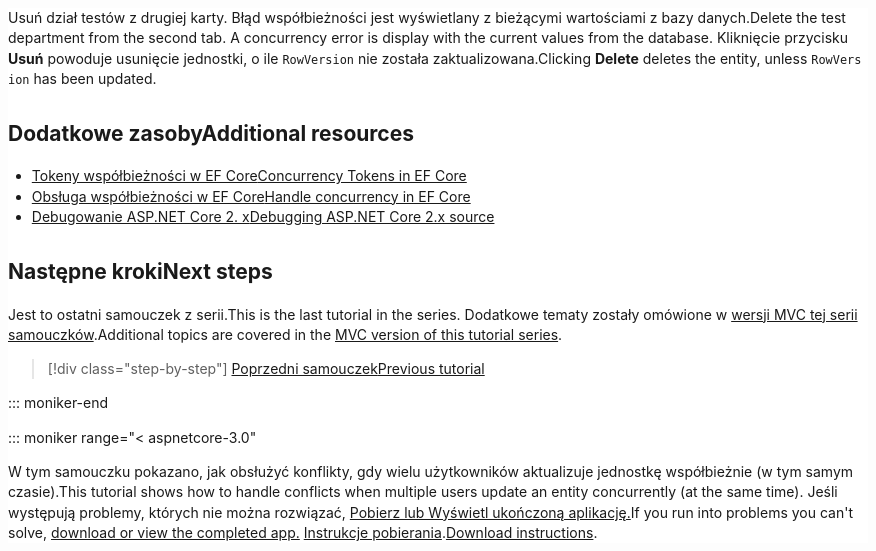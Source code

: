 <span data-ttu-id="bad6d-314">Usuń dział testów z drugiej karty. Błąd współbieżności jest wyświetlany z bieżącymi wartościami z bazy danych.</span><span class="sxs-lookup"><span data-stu-id="bad6d-314">Delete the test department from the second tab. A concurrency error is display with the current values from the database.</span></span> <span data-ttu-id="bad6d-315">Kliknięcie przycisku **Usuń** powoduje usunięcie jednostki, o ile `RowVersion` nie została zaktualizowana.</span><span class="sxs-lookup"><span data-stu-id="bad6d-315">Clicking **Delete** deletes the entity, unless `RowVersion` has been updated.</span></span>

## <a name="additional-resources"></a><span data-ttu-id="bad6d-316">Dodatkowe zasoby</span><span class="sxs-lookup"><span data-stu-id="bad6d-316">Additional resources</span></span>

* [<span data-ttu-id="bad6d-317">Tokeny współbieżności w EF Core</span><span class="sxs-lookup"><span data-stu-id="bad6d-317">Concurrency Tokens in EF Core</span></span>](/ef/core/modeling/concurrency)
* [<span data-ttu-id="bad6d-318">Obsługa współbieżności w EF Core</span><span class="sxs-lookup"><span data-stu-id="bad6d-318">Handle concurrency in EF Core</span></span>](/ef/core/saving/concurrency)
* [<span data-ttu-id="bad6d-319">Debugowanie ASP.NET Core 2. x</span><span class="sxs-lookup"><span data-stu-id="bad6d-319">Debugging ASP.NET Core 2.x source</span></span>](https://github.com/dotnet/AspNetCore.Docs/issues/4155)

## <a name="next-steps"></a><span data-ttu-id="bad6d-320">Następne kroki</span><span class="sxs-lookup"><span data-stu-id="bad6d-320">Next steps</span></span>

<span data-ttu-id="bad6d-321">Jest to ostatni samouczek z serii.</span><span class="sxs-lookup"><span data-stu-id="bad6d-321">This is the last tutorial in the series.</span></span> <span data-ttu-id="bad6d-322">Dodatkowe tematy zostały omówione w [wersji MVC tej serii samouczków](xref:data/ef-mvc/index).</span><span class="sxs-lookup"><span data-stu-id="bad6d-322">Additional topics are covered in the [MVC version of this tutorial series](xref:data/ef-mvc/index).</span></span>

> [!div class="step-by-step"]
> [<span data-ttu-id="bad6d-323">Poprzedni samouczek</span><span class="sxs-lookup"><span data-stu-id="bad6d-323">Previous tutorial</span></span>](xref:data/ef-rp/update-related-data)

::: moniker-end

::: moniker range="< aspnetcore-3.0"

<span data-ttu-id="bad6d-324">W tym samouczku pokazano, jak obsłużyć konflikty, gdy wielu użytkowników aktualizuje jednostkę współbieżnie (w tym samym czasie).</span><span class="sxs-lookup"><span data-stu-id="bad6d-324">This tutorial shows how to handle conflicts when multiple users update an entity concurrently (at the same time).</span></span> <span data-ttu-id="bad6d-325">Jeśli występują problemy, których nie można rozwiązać, [Pobierz lub Wyświetl ukończoną aplikację.](https://github.com/dotnet/AspNetCore.Docs/tree/master/aspnetcore/data/ef-rp/intro/samples)</span><span class="sxs-lookup"><span data-stu-id="bad6d-325">If you run into problems you can't solve, [download or view the completed app.](https://github.com/dotnet/AspNetCore.Docs/tree/master/aspnetcore/data/ef-rp/intro/samples)</span></span> <span data-ttu-id="bad6d-326">[Instrukcje pobierania](xref:index#how-to-download-a-sample).</span><span class="sxs-lookup"><span data-stu-id="bad6d-326">[Download instructions](xref:index#how-to-download-a-sample).</span></span>
